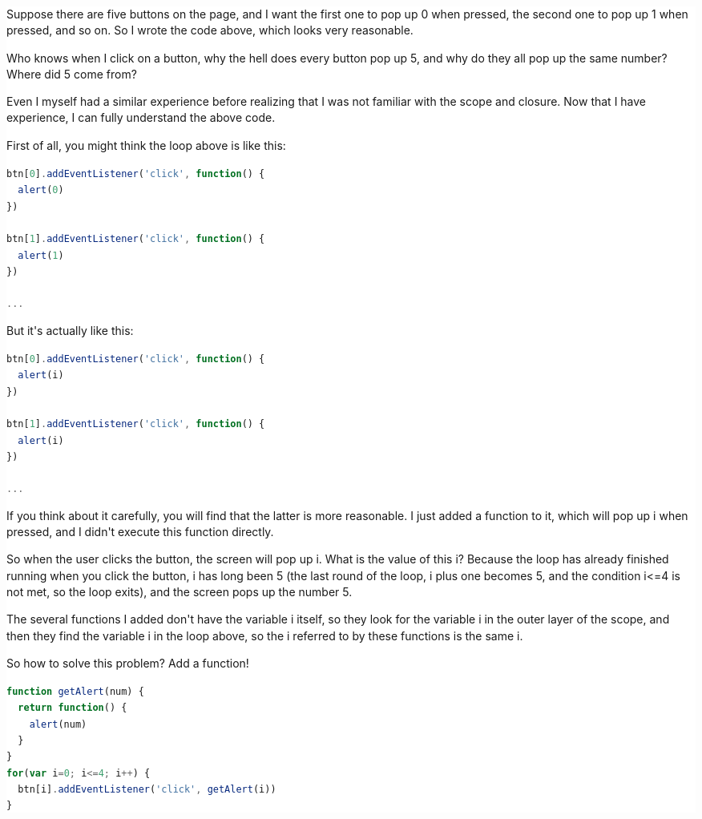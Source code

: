 Suppose there are five buttons on the page, and I want the first one to pop up 0 when pressed, the second one to pop up 1 when pressed, and so on. So I wrote the code above, which looks very reasonable.

Who knows when I click on a button, why the hell does every button pop up 5, and why do they all pop up the same number? Where did 5 come from?

Even I myself had a similar experience before realizing that I was not familiar with the scope and closure. Now that I have experience, I can fully understand the above code.

First of all, you might think the loop above is like this:

``` js
btn[0].addEventListener('click', function() {
  alert(0)
})
  
btn[1].addEventListener('click', function() {
  alert(1)
})
  
...
```

But it's actually like this:

``` js
btn[0].addEventListener('click', function() {
  alert(i)
})
  
btn[1].addEventListener('click', function() {
  alert(i)
})
  
...
```

If you think about it carefully, you will find that the latter is more reasonable. I just added a function to it, which will pop up i when pressed, and I didn't execute this function directly.

So when the user clicks the button, the screen will pop up i. What is the value of this i? Because the loop has already finished running when you click the button, i has long been 5 (the last round of the loop, i plus one becomes 5, and the condition i<=4 is not met, so the loop exits), and the screen pops up the number 5.

The several functions I added don't have the variable i itself, so they look for the variable i in the outer layer of the scope, and then they find the variable i in the loop above, so the i referred to by these functions is the same i.

So how to solve this problem? Add a function!

``` js
function getAlert(num) {
  return function() {
    alert(num)
  }
}
for(var i=0; i<=4; i++) {
  btn[i].addEventListener('click', getAlert(i))
}
```
